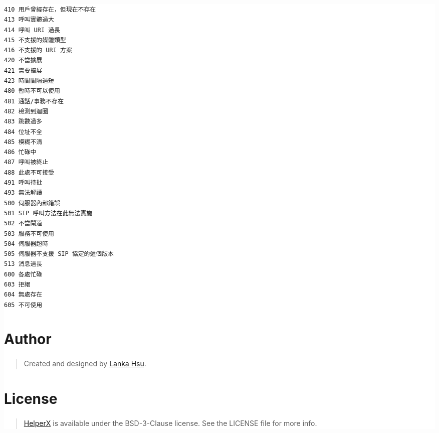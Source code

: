 ```
410	用戶曾經存在，但現在不存在	
413	呼叫實體過大	              
414	呼叫 URI 過長	              
415	不支援的媒體類型	          
416	不支援的 URI 方案	          
420	不當擴展	                  
421	需要擴展	                  
423	時間間隔過短	              
480	暫時不可以使用	            
481	通話/事務不存在
482	檢測到迴圈
483	跳數過多
484	位址不全
485	模糊不清
486	忙碌中
487	呼叫被終止
488	此處不可接受
491	呼叫待批
493	無法解讀
500	伺服器內部錯誤
501	SIP 呼叫方法在此無法實施
502	不當閘道
503	服務不可使用
504	伺服器超時
505	伺服器不支援 SIP 協定的這個版本
513	消息過長
600	各處忙碌
603	拒絕
604	無處存在
605	不可使用
```

# Author

> Created and designed by [Lanka Hsu](lankahsu@gmail.com).

# License

> [HelperX](https://github.com/lankahsu520/HelperX) is available under the BSD-3-Clause license. See the LICENSE file for more info.

